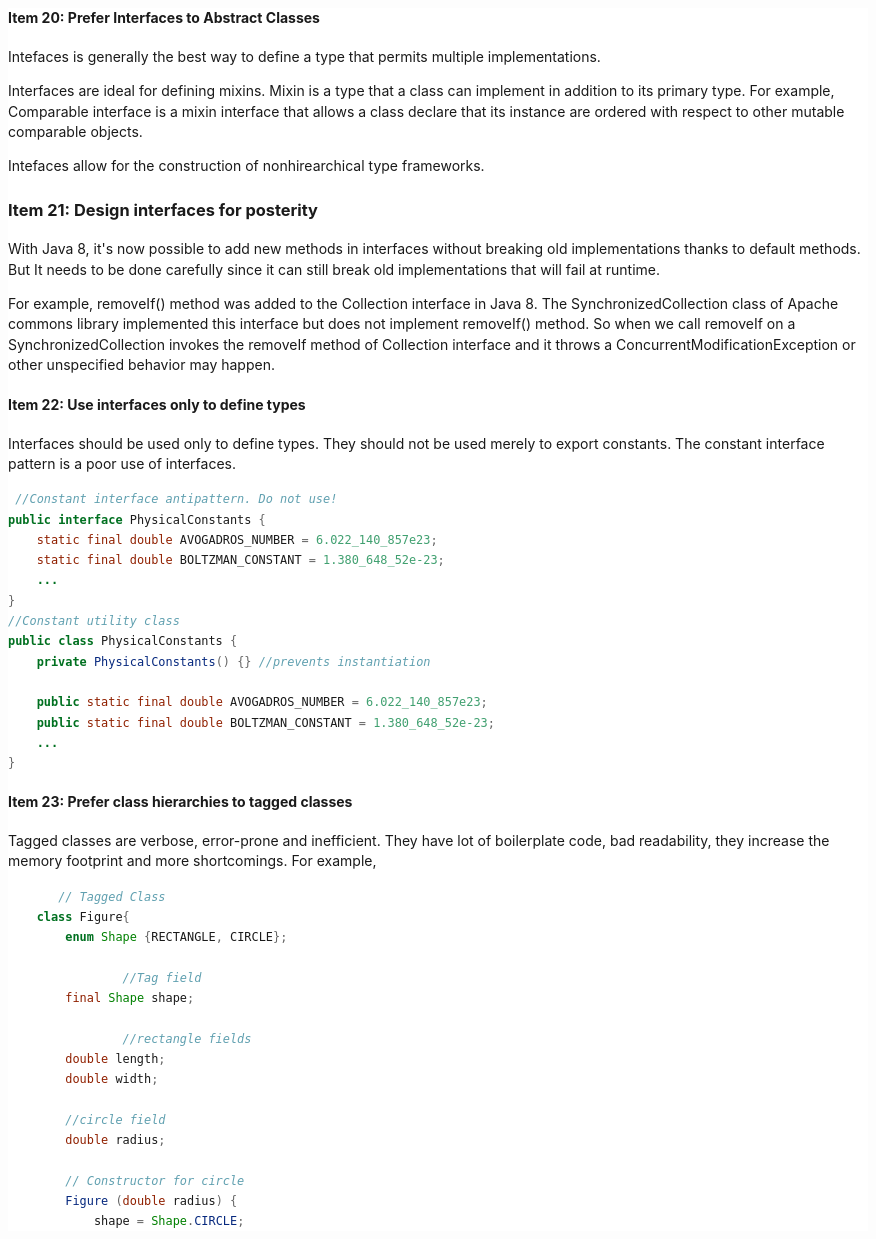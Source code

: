 #### Item 20: Prefer Interfaces to Abstract Classes

Intefaces is generally the best way to define a type that permits multiple implementations.

Interfaces are ideal for defining mixins. Mixin is a type that a class can implement in addition to its primary type. For example, 
Comparable interface is a mixin interface that allows a class declare that its instance are ordered with respect to other mutable comparable objects.

Intefaces allow for the construction of nonhirearchical type frameworks. 

### Item 21: Design interfaces for posterity
With Java 8, it's now possible to add new methods in interfaces without breaking old implementations thanks to default methods. But It needs to be done carefully since it can still break old implementations that will fail at runtime.

For example, removeIf() method was added to the Collection interface in Java 8. The SynchronizedCollection class of Apache commons library implemented this interface but does not implement removeIf() method. So when we call removeIf on a SynchronizedCollection invokes the removeIf method of Collection interface and it throws a ConcurrentModificationException or other unspecified behavior may happen.

#### Item 22: Use interfaces only to define types
Interfaces should be used only to define types. They should not be used merely to export constants.
The constant interface pattern is a poor use of interfaces.
```java
 //Constant interface antipattern. Do not use!
public interface PhysicalConstants {
	static final double AVOGADROS_NUMBER = 6.022_140_857e23;
	static final double BOLTZMAN_CONSTANT = 1.380_648_52e-23;
	...
}
//Constant utility class
public class PhysicalConstants {
	private PhysicalConstants() {} //prevents instantiation
	
	public static final double AVOGADROS_NUMBER = 6.022_140_857e23;
	public static final double BOLTZMAN_CONSTANT = 1.380_648_52e-23;
	...
}
```

#### Item 23: Prefer class hierarchies to tagged classes
Tagged classes are verbose, error-prone and inefficient.
They have lot of boilerplate code, bad readability, they increase the memory footprint and more shortcomings.
For example,

```java
       // Tagged Class
	class Figure{
		enum Shape {RECTANGLE, CIRCLE};

                //Tag field 
		final Shape shape;

                //rectangle fields    
		double length;
		double width;

		//circle field
		double radius;

		// Constructor for circle
		Figure (double radius) {
			shape = Shape.CIRCLE;
```